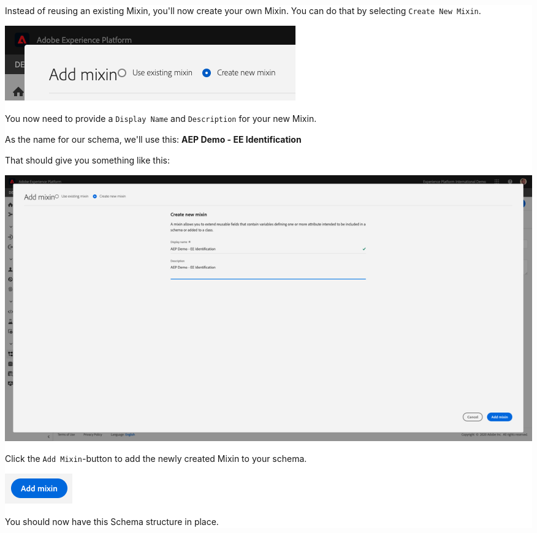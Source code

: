 
Instead of reusing an existing Mixin, you'll now create your own Mixin. You can do that by selecting ``Create New Mixin``.

![Data Ingestion](./images/createmixin.png)

You now need to provide a ``Display Name`` and ``Description`` for your new Mixin. 

As the name for our schema, we'll use this:
**AEP Demo - EE Identification**

That should give you something like this:

![Data Ingestion](./images/mixinnameee.png)

Click the ```Add Mixin```-button to add the newly created Mixin to your schema.

![Data Ingestion](./images/addmixin1.png)

You should now have this Schema structure in place.
